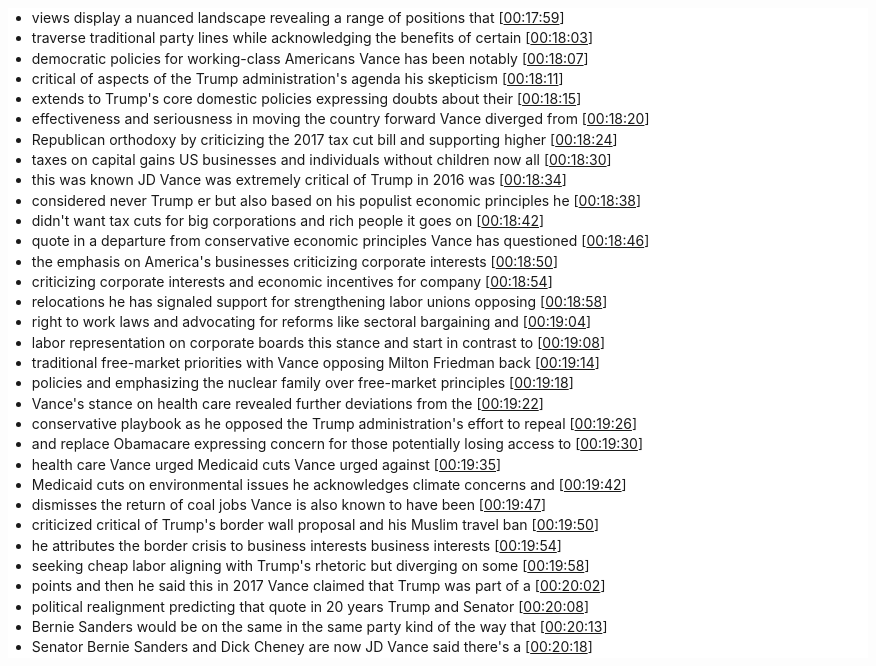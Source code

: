 *  views display a nuanced landscape revealing a range of positions that [[00:17:59](https://www.youtube.com/watch?v=NZ3RUzA_M20&t=1079.04s)]
*  traverse traditional party lines while acknowledging the benefits of certain [[00:18:03](https://www.youtube.com/watch?v=NZ3RUzA_M20&t=1083.96s)]
*  democratic policies for working-class Americans Vance has been notably [[00:18:07](https://www.youtube.com/watch?v=NZ3RUzA_M20&t=1087.68s)]
*  critical of aspects of the Trump administration's agenda his skepticism [[00:18:11](https://www.youtube.com/watch?v=NZ3RUzA_M20&t=1091.84s)]
*  extends to Trump's core domestic policies expressing doubts about their [[00:18:15](https://www.youtube.com/watch?v=NZ3RUzA_M20&t=1095.72s)]
*  effectiveness and seriousness in moving the country forward Vance diverged from [[00:18:20](https://www.youtube.com/watch?v=NZ3RUzA_M20&t=1100.04s)]
*  Republican orthodoxy by criticizing the 2017 tax cut bill and supporting higher [[00:18:24](https://www.youtube.com/watch?v=NZ3RUzA_M20&t=1104.64s)]
*  taxes on capital gains US businesses and individuals without children now all [[00:18:30](https://www.youtube.com/watch?v=NZ3RUzA_M20&t=1110.5200000000002s)]
*  this was known JD Vance was extremely critical of Trump in 2016 was [[00:18:34](https://www.youtube.com/watch?v=NZ3RUzA_M20&t=1114.48s)]
*  considered never Trump er but also based on his populist economic principles he [[00:18:38](https://www.youtube.com/watch?v=NZ3RUzA_M20&t=1118.0800000000002s)]
*  didn't want tax cuts for big corporations and rich people it goes on [[00:18:42](https://www.youtube.com/watch?v=NZ3RUzA_M20&t=1122.6000000000001s)]
*  quote in a departure from conservative economic principles Vance has questioned [[00:18:46](https://www.youtube.com/watch?v=NZ3RUzA_M20&t=1126.76s)]
*  the emphasis on America's businesses criticizing corporate interests [[00:18:50](https://www.youtube.com/watch?v=NZ3RUzA_M20&t=1130.5s)]
*  criticizing corporate interests and economic incentives for company [[00:18:54](https://www.youtube.com/watch?v=NZ3RUzA_M20&t=1134.34s)]
*  relocations he has signaled support for strengthening labor unions opposing [[00:18:58](https://www.youtube.com/watch?v=NZ3RUzA_M20&t=1138.3s)]
*  right to work laws and advocating for reforms like sectoral bargaining and [[00:19:04](https://www.youtube.com/watch?v=NZ3RUzA_M20&t=1144.18s)]
*  labor representation on corporate boards this stance and start in contrast to [[00:19:08](https://www.youtube.com/watch?v=NZ3RUzA_M20&t=1148.38s)]
*  traditional free-market priorities with Vance opposing Milton Friedman back [[00:19:14](https://www.youtube.com/watch?v=NZ3RUzA_M20&t=1154.02s)]
*  policies and emphasizing the nuclear family over free-market principles [[00:19:18](https://www.youtube.com/watch?v=NZ3RUzA_M20&t=1158.74s)]
*  Vance's stance on health care revealed further deviations from the [[00:19:22](https://www.youtube.com/watch?v=NZ3RUzA_M20&t=1162.82s)]
*  conservative playbook as he opposed the Trump administration's effort to repeal [[00:19:26](https://www.youtube.com/watch?v=NZ3RUzA_M20&t=1166.66s)]
*  and replace Obamacare expressing concern for those potentially losing access to [[00:19:30](https://www.youtube.com/watch?v=NZ3RUzA_M20&t=1170.38s)]
*  health care Vance urged Medicaid cuts Vance urged against [[00:19:35](https://www.youtube.com/watch?v=NZ3RUzA_M20&t=1175.34s)]
*  Medicaid cuts on environmental issues he acknowledges climate concerns and [[00:19:42](https://www.youtube.com/watch?v=NZ3RUzA_M20&t=1182.78s)]
*  dismisses the return of coal jobs Vance is also known to have been [[00:19:47](https://www.youtube.com/watch?v=NZ3RUzA_M20&t=1187.22s)]
*  criticized critical of Trump's border wall proposal and his Muslim travel ban [[00:19:50](https://www.youtube.com/watch?v=NZ3RUzA_M20&t=1190.94s)]
*  he attributes the border crisis to business interests business interests [[00:19:54](https://www.youtube.com/watch?v=NZ3RUzA_M20&t=1194.8600000000001s)]
*  seeking cheap labor aligning with Trump's rhetoric but diverging on some [[00:19:58](https://www.youtube.com/watch?v=NZ3RUzA_M20&t=1198.82s)]
*  points and then he said this in 2017 Vance claimed that Trump was part of a [[00:20:02](https://www.youtube.com/watch?v=NZ3RUzA_M20&t=1202.54s)]
*  political realignment predicting that quote in 20 years Trump and Senator [[00:20:08](https://www.youtube.com/watch?v=NZ3RUzA_M20&t=1208.52s)]
*  Bernie Sanders would be on the same in the same party kind of the way that [[00:20:13](https://www.youtube.com/watch?v=NZ3RUzA_M20&t=1213.78s)]
*  Senator Bernie Sanders and Dick Cheney are now JD Vance said there's a [[00:20:18](https://www.youtube.com/watch?v=NZ3RUzA_M20&t=1218.3s)]